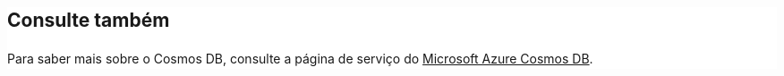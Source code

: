 ## <a name="see-also"></a>Consulte também
Para saber mais sobre o Cosmos DB, consulte a página de serviço do [Microsoft Azure Cosmos DB](https://azure.microsoft.com/services/cosmos-db/).

